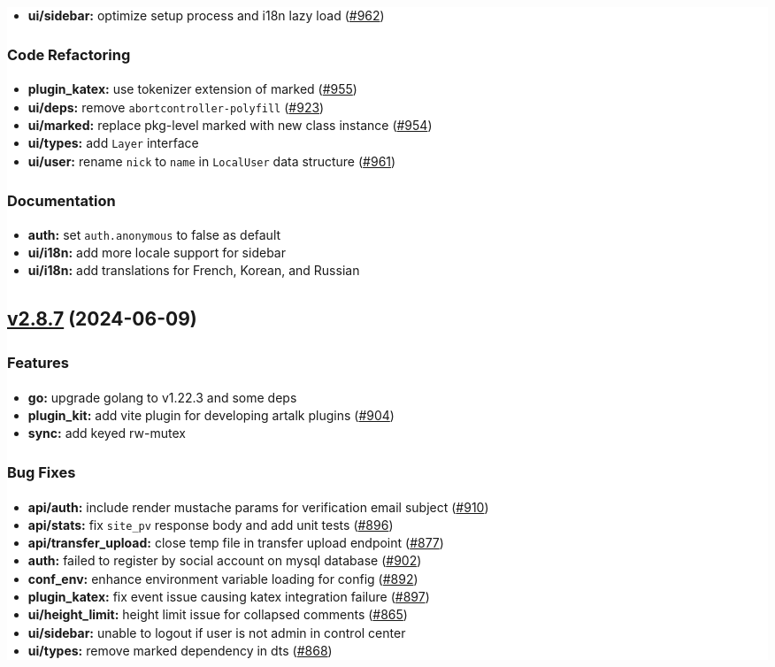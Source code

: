 * **ui/sidebar:** optimize setup process and i18n lazy load ([#962](https://github.com/ArtalkJS/Artalk/issues/962))

### Code Refactoring

* **plugin_katex:** use tokenizer extension of marked ([#955](https://github.com/ArtalkJS/Artalk/issues/955))
* **ui/deps:** remove `abortcontroller-polyfill` ([#923](https://github.com/ArtalkJS/Artalk/issues/923))
* **ui/marked:** replace pkg-level marked with new class instance ([#954](https://github.com/ArtalkJS/Artalk/issues/954))
* **ui/types:** add `Layer` interface
* **ui/user:** rename `nick` to `name` in `LocalUser` data structure ([#961](https://github.com/ArtalkJS/Artalk/issues/961))

### Documentation

* **auth:** set `auth.anonymous` to false as default
* **ui/i18n:** add more locale support for sidebar
* **ui/i18n:** add translations for French, Korean, and Russian


## [v2.8.7](https://github.com/ArtalkJS/Artalk/compare/v2.8.6...v2.8.7) (2024-06-09)

### Features

* **go:** upgrade golang to v1.22.3 and some deps
* **plugin_kit:** add vite plugin for developing artalk plugins ([#904](https://github.com/ArtalkJS/Artalk/issues/904))
* **sync:** add keyed rw-mutex

### Bug Fixes

* **api/auth:** include render mustache params for verification email subject ([#910](https://github.com/ArtalkJS/Artalk/issues/910))
* **api/stats:** fix `site_pv` response body and add unit tests ([#896](https://github.com/ArtalkJS/Artalk/issues/896))
* **api/transfer_upload:** close temp file in transfer upload endpoint ([#877](https://github.com/ArtalkJS/Artalk/issues/877))
* **auth:** failed to register by social account on mysql database ([#902](https://github.com/ArtalkJS/Artalk/issues/902))
* **conf_env:** enhance environment variable loading for config ([#892](https://github.com/ArtalkJS/Artalk/issues/892))
* **plugin_katex:** fix event issue causing katex integration failure ([#897](https://github.com/ArtalkJS/Artalk/issues/897))
* **ui/height_limit:** height limit issue for collapsed comments ([#865](https://github.com/ArtalkJS/Artalk/issues/865))
* **ui/sidebar:** unable to logout if user is not admin in control center
* **ui/types:** remove marked dependency in dts ([#868](https://github.com/ArtalkJS/Artalk/issues/868))
